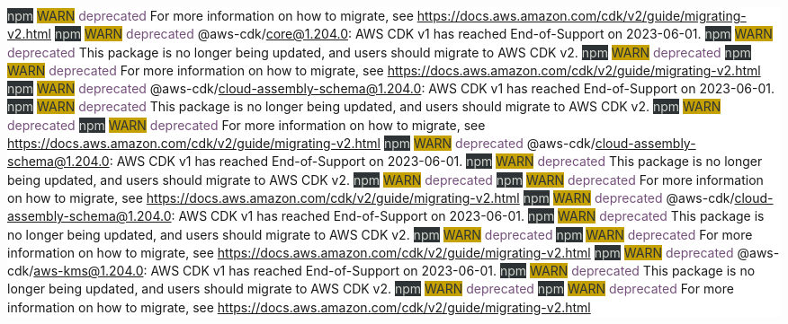 <span style="background-color:#2E3436"><font color="#D3D7CF">npm</font></span> <span style="background-color:#C4A000"><font color="#2E3436">WARN</font></span> <font color="#75507B">deprecated</font> For more information on how to migrate, see https://docs.aws.amazon.com/cdk/v2/guide/migrating-v2.html
<span style="background-color:#2E3436"><font color="#D3D7CF">npm</font></span> <span style="background-color:#C4A000"><font color="#2E3436">WARN</font></span> <font color="#75507B">deprecated</font> @aws-cdk/core@1.204.0: AWS CDK v1 has reached End-of-Support on 2023-06-01.
<span style="background-color:#2E3436"><font color="#D3D7CF">npm</font></span> <span style="background-color:#C4A000"><font color="#2E3436">WARN</font></span> <font color="#75507B">deprecated</font> This package is no longer being updated, and users should migrate to AWS CDK v2.
<span style="background-color:#2E3436"><font color="#D3D7CF">npm</font></span> <span style="background-color:#C4A000"><font color="#2E3436">WARN</font></span> <font color="#75507B">deprecated</font> 
<span style="background-color:#2E3436"><font color="#D3D7CF">npm</font></span> <span style="background-color:#C4A000"><font color="#2E3436">WARN</font></span> <font color="#75507B">deprecated</font> For more information on how to migrate, see https://docs.aws.amazon.com/cdk/v2/guide/migrating-v2.html
<span style="background-color:#2E3436"><font color="#D3D7CF">npm</font></span> <span style="background-color:#C4A000"><font color="#2E3436">WARN</font></span> <font color="#75507B">deprecated</font> @aws-cdk/cloud-assembly-schema@1.204.0: AWS CDK v1 has reached End-of-Support on 2023-06-01.
<span style="background-color:#2E3436"><font color="#D3D7CF">npm</font></span> <span style="background-color:#C4A000"><font color="#2E3436">WARN</font></span> <font color="#75507B">deprecated</font> This package is no longer being updated, and users should migrate to AWS CDK v2.
<span style="background-color:#2E3436"><font color="#D3D7CF">npm</font></span> <span style="background-color:#C4A000"><font color="#2E3436">WARN</font></span> <font color="#75507B">deprecated</font> 
<span style="background-color:#2E3436"><font color="#D3D7CF">npm</font></span> <span style="background-color:#C4A000"><font color="#2E3436">WARN</font></span> <font color="#75507B">deprecated</font> For more information on how to migrate, see https://docs.aws.amazon.com/cdk/v2/guide/migrating-v2.html
<span style="background-color:#2E3436"><font color="#D3D7CF">npm</font></span> <span style="background-color:#C4A000"><font color="#2E3436">WARN</font></span> <font color="#75507B">deprecated</font> @aws-cdk/cloud-assembly-schema@1.204.0: AWS CDK v1 has reached End-of-Support on 2023-06-01.
<span style="background-color:#2E3436"><font color="#D3D7CF">npm</font></span> <span style="background-color:#C4A000"><font color="#2E3436">WARN</font></span> <font color="#75507B">deprecated</font> This package is no longer being updated, and users should migrate to AWS CDK v2.
<span style="background-color:#2E3436"><font color="#D3D7CF">npm</font></span> <span style="background-color:#C4A000"><font color="#2E3436">WARN</font></span> <font color="#75507B">deprecated</font> 
<span style="background-color:#2E3436"><font color="#D3D7CF">npm</font></span> <span style="background-color:#C4A000"><font color="#2E3436">WARN</font></span> <font color="#75507B">deprecated</font> For more information on how to migrate, see https://docs.aws.amazon.com/cdk/v2/guide/migrating-v2.html
<span style="background-color:#2E3436"><font color="#D3D7CF">npm</font></span> <span style="background-color:#C4A000"><font color="#2E3436">WARN</font></span> <font color="#75507B">deprecated</font> @aws-cdk/cloud-assembly-schema@1.204.0: AWS CDK v1 has reached End-of-Support on 2023-06-01.
<span style="background-color:#2E3436"><font color="#D3D7CF">npm</font></span> <span style="background-color:#C4A000"><font color="#2E3436">WARN</font></span> <font color="#75507B">deprecated</font> This package is no longer being updated, and users should migrate to AWS CDK v2.
<span style="background-color:#2E3436"><font color="#D3D7CF">npm</font></span> <span style="background-color:#C4A000"><font color="#2E3436">WARN</font></span> <font color="#75507B">deprecated</font> 
<span style="background-color:#2E3436"><font color="#D3D7CF">npm</font></span> <span style="background-color:#C4A000"><font color="#2E3436">WARN</font></span> <font color="#75507B">deprecated</font> For more information on how to migrate, see https://docs.aws.amazon.com/cdk/v2/guide/migrating-v2.html
<span style="background-color:#2E3436"><font color="#D3D7CF">npm</font></span> <span style="background-color:#C4A000"><font color="#2E3436">WARN</font></span> <font color="#75507B">deprecated</font> @aws-cdk/aws-kms@1.204.0: AWS CDK v1 has reached End-of-Support on 2023-06-01.
<span style="background-color:#2E3436"><font color="#D3D7CF">npm</font></span> <span style="background-color:#C4A000"><font color="#2E3436">WARN</font></span> <font color="#75507B">deprecated</font> This package is no longer being updated, and users should migrate to AWS CDK v2.
<span style="background-color:#2E3436"><font color="#D3D7CF">npm</font></span> <span style="background-color:#C4A000"><font color="#2E3436">WARN</font></span> <font color="#75507B">deprecated</font> 
<span style="background-color:#2E3436"><font color="#D3D7CF">npm</font></span> <span style="background-color:#C4A000"><font color="#2E3436">WARN</font></span> <font color="#75507B">deprecated</font> For more information on how to migrate, see https://docs.aws.amazon.com/cdk/v2/guide/migrating-v2.html